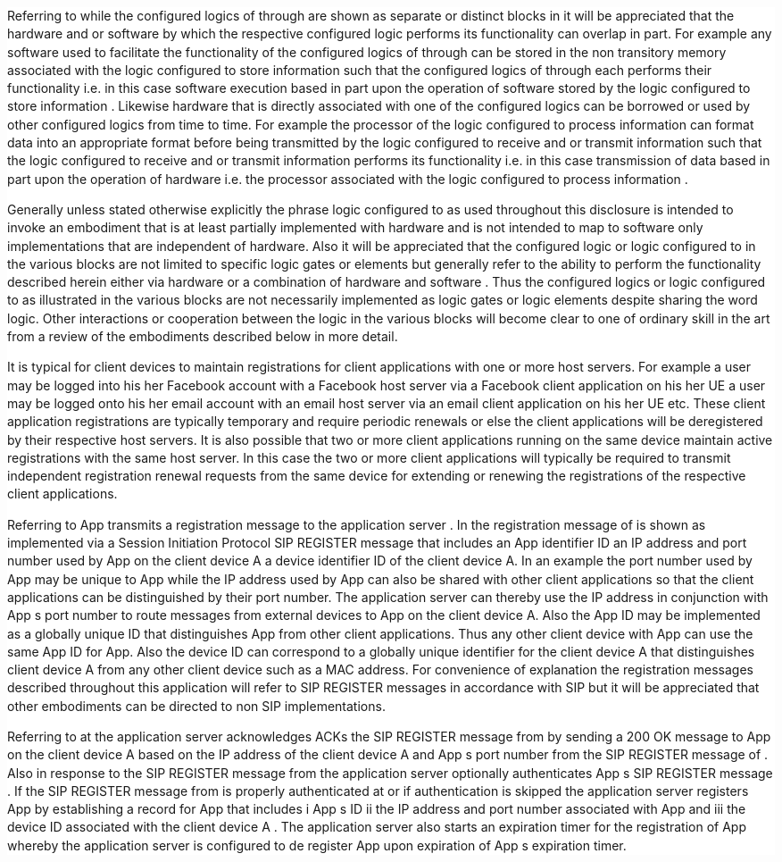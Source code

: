 Referring to while the configured logics of through are shown as separate or distinct blocks in it will be appreciated that the hardware and or software by which the respective configured logic performs its functionality can overlap in part. For example any software used to facilitate the functionality of the configured logics of through can be stored in the non transitory memory associated with the logic configured to store information such that the configured logics of through each performs their functionality i.e. in this case software execution based in part upon the operation of software stored by the logic configured to store information . Likewise hardware that is directly associated with one of the configured logics can be borrowed or used by other configured logics from time to time. For example the processor of the logic configured to process information can format data into an appropriate format before being transmitted by the logic configured to receive and or transmit information such that the logic configured to receive and or transmit information performs its functionality i.e. in this case transmission of data based in part upon the operation of hardware i.e. the processor associated with the logic configured to process information .

Generally unless stated otherwise explicitly the phrase logic configured to as used throughout this disclosure is intended to invoke an embodiment that is at least partially implemented with hardware and is not intended to map to software only implementations that are independent of hardware. Also it will be appreciated that the configured logic or logic configured to in the various blocks are not limited to specific logic gates or elements but generally refer to the ability to perform the functionality described herein either via hardware or a combination of hardware and software . Thus the configured logics or logic configured to as illustrated in the various blocks are not necessarily implemented as logic gates or logic elements despite sharing the word logic. Other interactions or cooperation between the logic in the various blocks will become clear to one of ordinary skill in the art from a review of the embodiments described below in more detail.

It is typical for client devices to maintain registrations for client applications with one or more host servers. For example a user may be logged into his her Facebook account with a Facebook host server via a Facebook client application on his her UE a user may be logged onto his her email account with an email host server via an email client application on his her UE etc. These client application registrations are typically temporary and require periodic renewals or else the client applications will be deregistered by their respective host servers. It is also possible that two or more client applications running on the same device maintain active registrations with the same host server. In this case the two or more client applications will typically be required to transmit independent registration renewal requests from the same device for extending or renewing the registrations of the respective client applications.

Referring to App transmits a registration message to the application server . In the registration message of is shown as implemented via a Session Initiation Protocol SIP REGISTER message that includes an App identifier ID an IP address and port number used by App on the client device A a device identifier ID of the client device A. In an example the port number used by App may be unique to App while the IP address used by App can also be shared with other client applications so that the client applications can be distinguished by their port number. The application server can thereby use the IP address in conjunction with App s port number to route messages from external devices to App on the client device A. Also the App ID may be implemented as a globally unique ID that distinguishes App from other client applications. Thus any other client device with App can use the same App ID for App. Also the device ID can correspond to a globally unique identifier for the client device A that distinguishes client device A from any other client device such as a MAC address. For convenience of explanation the registration messages described throughout this application will refer to SIP REGISTER messages in accordance with SIP but it will be appreciated that other embodiments can be directed to non SIP implementations.

Referring to at the application server acknowledges ACKs the SIP REGISTER message from by sending a 200 OK message to App on the client device A based on the IP address of the client device A and App s port number from the SIP REGISTER message of . Also in response to the SIP REGISTER message from the application server optionally authenticates App s SIP REGISTER message . If the SIP REGISTER message from is properly authenticated at or if authentication is skipped the application server registers App by establishing a record for App that includes i App s ID ii the IP address and port number associated with App and iii the device ID associated with the client device A . The application server also starts an expiration timer for the registration of App whereby the application server is configured to de register App upon expiration of App s expiration timer.

